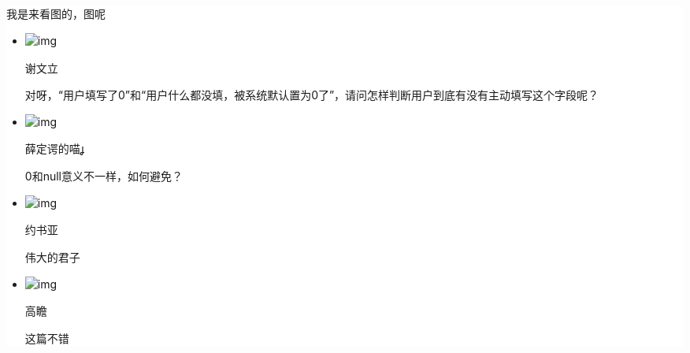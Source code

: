   

  我是来看图的，图呢

- ![img](http://wx.qlogo.cn/mmopen/9ojSnBX2WWaD8xGwHwhR9FPsta707XziaGiaXfxDEQu4eqGyy2oLqaqFjovg3oqBFvCZOL1IDDD38n1I98nRhoS8micFsCJxKSQ/96)

  谢文立

  

  对呀，“用户填写了0”和“用户什么都没填，被系统默认置为0了”，请问怎样判断用户到底有没有主动填写这个字段呢？

- ![img](http://wx.qlogo.cn/mmopen/ajNVdqHZLLC399ycQormOrk4cI38ALbjvgnguWTlibO0QGnT2SNttIlcB4ho6PvgomubZn0icvOquiao4miaFfh5Gg/96)

  薛定谔的喵

  

  0和null意义不一样，如何避免？

- ![img](http://wx.qlogo.cn/mmopen/9ojSnBX2WWaD8xGwHwhR9CFuOOWXt2813c9eUnbl9CvOWYQ5duwQ7IV649ziajJe8DicyA3ffLJEuCvBkKMdCCMbcc5gQibvQMC/96)

  约书亚

  

  伟大的君子

- ![img](http://wx.qlogo.cn/mmopen/IbdMVz3ckEQAAktUkPDQm5JKEia0tjlnuiaIibLuMM4LvHXQHAmrPv8w1taribhz8HYtoZmfiaPeP7fQsk9bvd38ZvQicaXIUnVcdu/96)

  高瞻

  

  这篇不错